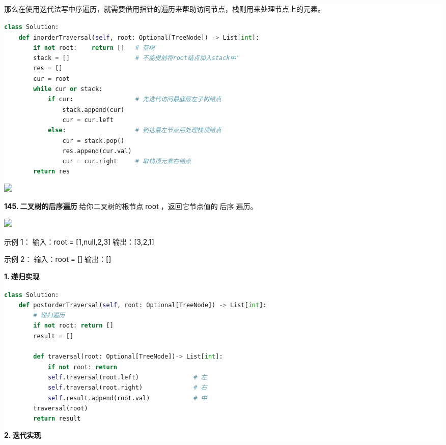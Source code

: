 那么在使用迭代法写中序遍历，就需要借用指针的遍历来帮助访问节点，栈则用来处理节点上的元素。

```python
class Solution:
    def inorderTraversal(self, root: Optional[TreeNode]) -> List[int]:
        if not root:    return []   # 空树
        stack = []                  # 不能提前将root结点加入stack中'
        res = []
        cur = root
        while cur or stack:
            if cur:                 # 先迭代访问最底层左子树结点
                stack.append(cur)
                cur = cur.left
            else:                   # 到达最左节点后处理栈顶结点
                cur = stack.pop()
                res.append(cur.val)
                cur = cur.right     # 取栈顶元素右结点
        return res
```

<img src ="https://img-blog.csdnimg.cn/7b72fa8097f947e58e29191b61d3415b.gif#pic_center" width = 48%>


**145. 二叉树的后序遍历**
给你二叉树的根节点 root ，返回它节点值的 后序 遍历。

<img src ="https://img-blog.csdnimg.cn/d930b0ad0a4b415f9f733d06abd1efe1.jpeg#pic_center" width = 10%>

示例 1：
输入：root = [1,null,2,3]
输出：[3,2,1]

示例 2：
输入：root = []
输出：[]


**1. 递归实现**

```python
class Solution:
    def postorderTraversal(self, root: Optional[TreeNode]) -> List[int]:
        # 递归遍历
        if not root: return []
        result = []

        def traversal(root: Optional[TreeNode])-> List[int]:
            if not root: return
            self.traversal(root.left)               # 左
            self.traversal(root.right)              # 右
            self.result.append(root.val)            # 中
        traversal(root)
        return result
```

**2. 迭代实现**
